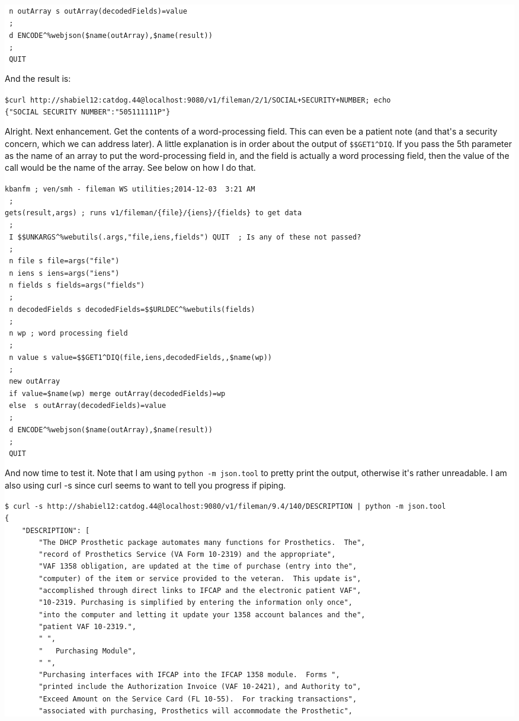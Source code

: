 	 n outArray s outArray(decodedFields)=value
	 ;
	 d ENCODE^%webjson($name(outArray),$name(result))
	 ;
	 QUIT

And the result is:

	$curl http://shabiel12:catdog.44@localhost:9080/v1/fileman/2/1/SOCIAL+SECURITY+NUMBER; echo
	{"SOCIAL SECURITY NUMBER":"505111111P"}

Alright. Next enhancement. Get the contents of a word-processing field. This
can even be a patient note (and that's a security concern, which we can
address later). A little explanation is in order about the output of
`$$GET1^DIQ`. If you pass the 5th parameter as the name of an array to put
the word-processing field in, and the field is actually a word processing
field, then the value of the call would be the name of the array. See below
on how I do that. 

	kbanfm ; ven/smh - fileman WS utilities;2014-12-03  3:21 AM
	 ;
	gets(result,args) ; runs v1/fileman/{file}/{iens}/{fields} to get data
	 ;
	 I $$UNKARGS^%webutils(.args,"file,iens,fields") QUIT  ; Is any of these not passed?
	 ;
	 n file s file=args("file")
	 n iens s iens=args("iens")
	 n fields s fields=args("fields")
	 ;
	 n decodedFields s decodedFields=$$URLDEC^%webutils(fields)
	 ;
	 n wp ; word processing field
	 ;
	 n value s value=$$GET1^DIQ(file,iens,decodedFields,,$name(wp))
	 ;
	 new outArray
	 if value=$name(wp) merge outArray(decodedFields)=wp
	 else  s outArray(decodedFields)=value
	 ;
	 d ENCODE^%webjson($name(outArray),$name(result))
	 ;
	 QUIT

And now time to test it. Note that I am using `python -m json.tool` to pretty
print the output, otherwise it's rather unreadable. I am also using curl -s
since curl seems to want to tell you progress if piping.

	$ curl -s http://shabiel12:catdog.44@localhost:9080/v1/fileman/9.4/140/DESCRIPTION | python -m json.tool
	{
		"DESCRIPTION": [
			"The DHCP Prosthetic package automates many functions for Prosthetics.  The", 
			"record of Prosthetics Service (VA Form 10-2319) and the appropriate", 
			"VAF 1358 obligation, are updated at the time of purchase (entry into the", 
			"computer) of the item or service provided to the veteran.  This update is", 
			"accomplished through direct links to IFCAP and the electronic patient VAF", 
			"10-2319. Purchasing is simplified by entering the information only once", 
			"into the computer and letting it update your 1358 account balances and the", 
			"patient VAF 10-2319.", 
			" ", 
			"   Purchasing Module", 
			" ", 
			"Purchasing interfaces with IFCAP into the IFCAP 1358 module.  Forms ", 
			"printed include the Authorization Invoice (VAF 10-2421), and Authority to", 
			"Exceed Amount on the Service Card (FL 10-55).  For tracking transactions", 
			"associated with purchasing, Prosthetics will accommodate the Prosthetic", 